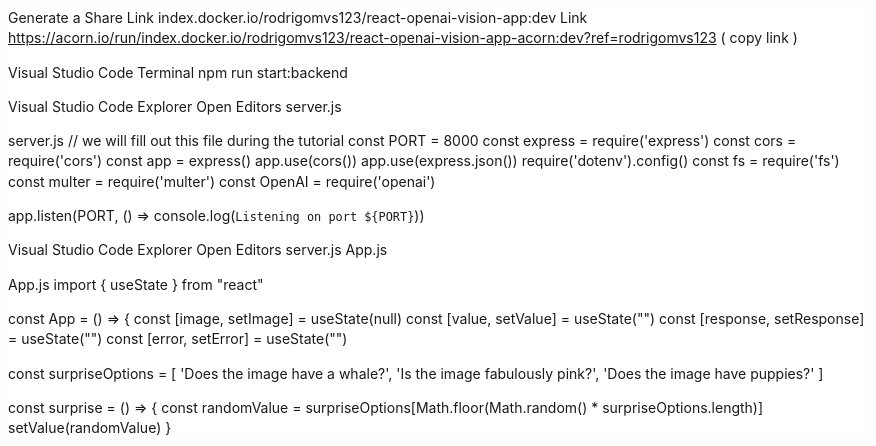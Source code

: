 Generate a Share Link
index.docker.io/rodrigomvs123/react-openai-vision-app:dev
Link https://acorn.io/run/index.docker.io/rodrigomvs123/react-openai-vision-app-acorn:dev?ref=rodrigomvs123 ( copy link )

Visual Studio Code
Terminal
npm run start:backend

Visual Studio Code
Explorer
Open Editors
server.js

server.js // we will fill out this file during the tutorial
const PORT = 8000
const express = require('express')
const cors = require('cors')
const app = express()
app.use(cors())
app.use(express.json())
require('dotenv').config()
const fs = require('fs')
const multer = require('multer')
const OpenAI = require('openai')



app.listen(PORT, () => console.log(`Listening on port ${PORT}`))

Visual Studio Code
Explorer
Open Editors
server.js
App.js

App.js
import { useState } from "react"

const App = () => {
  const [image, setImage] = useState(null)
  const [value, setValue] = useState("")
  const [response, setResponse] = useState("")
  const [error, setError] = useState("")

  const surpriseOptions = [
    'Does the image have a whale?',
    'Is the image fabulously pink?',
    'Does the image have puppies?'
  ]

const surprise = () => {
  const randomValue = surpriseOptions[Math.floor(Math.random() * surpriseOptions.length)]
  setValue(randomValue)
}
